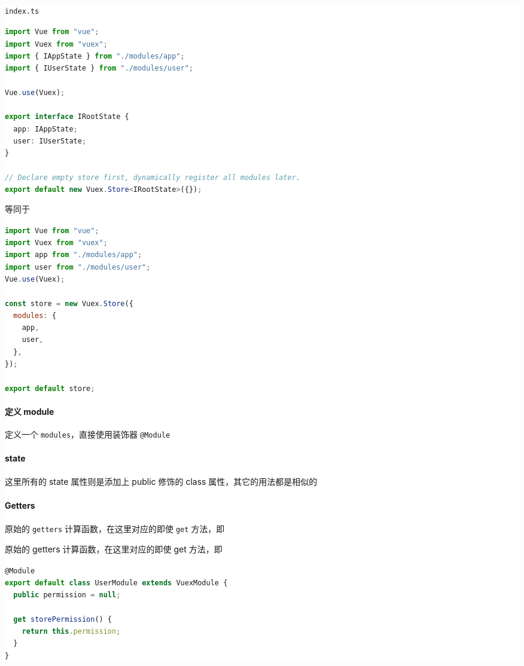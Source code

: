 `index.ts`

```ts
import Vue from "vue";
import Vuex from "vuex";
import { IAppState } from "./modules/app";
import { IUserState } from "./modules/user";

Vue.use(Vuex);

export interface IRootState {
  app: IAppState;
  user: IUserState;
}

// Declare empty store first, dynamically register all modules later.
export default new Vuex.Store<IRootState>({});
```

等同于

```js
import Vue from "vue";
import Vuex from "vuex";
import app from "./modules/app";
import user from "./modules/user";
Vue.use(Vuex);

const store = new Vuex.Store({
  modules: {
    app,
    user,
  },
});

export default store;
```

#### 定义 module

定义一个 `modules`，直接使用装饰器 `@Module`

#### state

这里所有的 state 属性则是添加上 public 修饰的 class 属性，其它的用法都是相似的

#### Getters

原始的 `getters` 计算函数，在这里对应的即使 `get` 方法，即

原始的 getters 计算函数，在这里对应的即使 get 方法，即

```ts
@Module
export default class UserModule extends VuexModule {
  public permission = null;

  get storePermission() {
    return this.permission;
  }
}
```
